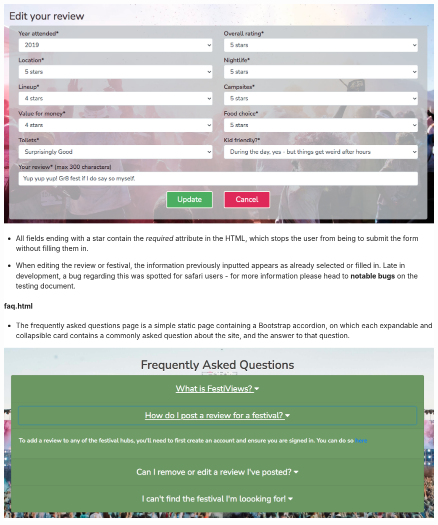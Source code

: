 ![Edit review form](static/images/edit-review.png)

* All fields ending with a star contain the *required* attribute in the HTML, which stops the user from being to submit the form without filling them in.

* When editing the review or festival, the information previously inputted appears as already selected or filled in. Late in development, a bug regarding this was spotted for safari users - for more information please head to **notable bugs** on the testing document.

#### faq.html

* The frequently asked questions page is a simple static page containing a Bootstrap accordion, on which each expandable and collapsible card contains a commonly asked question about the site, and the answer to that question.

![FAQ](static/images/faq-screenshot.png)
